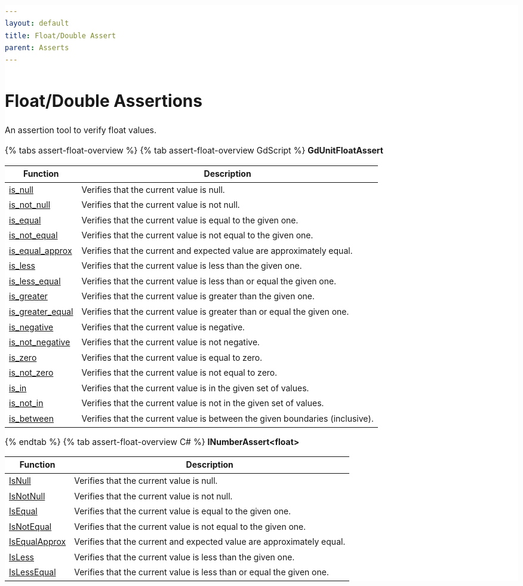 ```yaml
---
layout: default
title: Float/Double Assert
parent: Asserts
---
```


# Float/Double Assertions

An assertion tool to verify float values.

{% tabs assert-float-overview %}
{% tab assert-float-overview GdScript %}
**GdUnitFloatAssert**<br>

|Function|Description|
|--- | --- |
|[is_null]({{site.baseurl}}/testing/assert-float/#is_null) | Verifies that the current value is null.|
|[is_not_null]({{site.baseurl}}/testing/assert-float/#is_not_null) | Verifies that the current value is not null.|
|[is_equal]({{site.baseurl}}/testing/assert-float/#is_equal) | Verifies that the current value is equal to the given one.|
|[is_not_equal]({{site.baseurl}}/testing/assert-float/#is_not_equal) | Verifies that the current value is not equal to the given one.|
|[is_equal_approx]({{site.baseurl}}/testing/assert-float/#is_equal_approx) | Verifies that the current and expected value are approximately equal.|
|[is_less]({{site.baseurl}}/testing/assert-float/#is_less) | Verifies that the current value is less than the given one.|
|[is_less_equal]({{site.baseurl}}/testing/assert-float/#is_less_equal) | Verifies that the current value is less than or equal the given one.|
|[is_greater]({{site.baseurl}}/testing/assert-float/#is_greater) | Verifies that the current value is greater than the given one.|
|[is_greater_equal]({{site.baseurl}}/testing/assert-float/#is_greater_equal) | Verifies that the current value is greater than or equal the given one.|
|[is_negative]({{site.baseurl}}/testing/assert-float/#is_negative) | Verifies that the current value is negative.|
|[is_not_negative]({{site.baseurl}}/testing/assert-float/#is_not_negative) | Verifies that the current value is not negative.|
|[is_zero]({{site.baseurl}}/testing/assert-float/#is_zero) | Verifies that the current value is equal to zero.|
|[is_not_zero]({{site.baseurl}}/testing/assert-float/#is_not_zero) | Verifies that the current value is not equal to zero.|
|[is_in]({{site.baseurl}}/testing/assert-float/#is_in) | Verifies that the current value is in the given set of values.|
|[is_not_in]({{site.baseurl}}/testing/assert-float/#is_not_in) | Verifies that the current value is not in the given set of values.|
|[is_between]({{site.baseurl}}/testing/assert-float/#is_between) | Verifies that the current value is between the given boundaries (inclusive).|

{% endtab %}
{% tab assert-float-overview C# %}
**INumberAssert\<float\>**<br>

|Function|Description|
|--- | --- |
|[IsNull]({{site.baseurl}}/testing/assert-float/#is_null) | Verifies that the current value is null.|
|[IsNotNull]({{site.baseurl}}/testing/assert-float/#is_not_null) | Verifies that the current value is not null.|
|[IsEqual]({{site.baseurl}}/testing/assert-float/#is_equal) | Verifies that the current value is equal to the given one.|
|[IsNotEqual]({{site.baseurl}}/testing/assert-float/#is_not_equal) | Verifies that the current value is not equal to the given one.|
|[IsEqualApprox]({{site.baseurl}}/testing/assert-float/#is_equal_approx) | Verifies that the current and expected value are approximately equal.|
|[IsLess]({{site.baseurl}}/testing/assert-float/#is_less) | Verifies that the current value is less than the given one.|
|[IsLessEqual]({{site.baseurl}}/testing/assert-float/#is_less_equal) | Verifies that the current value is less than or equal the given one.|